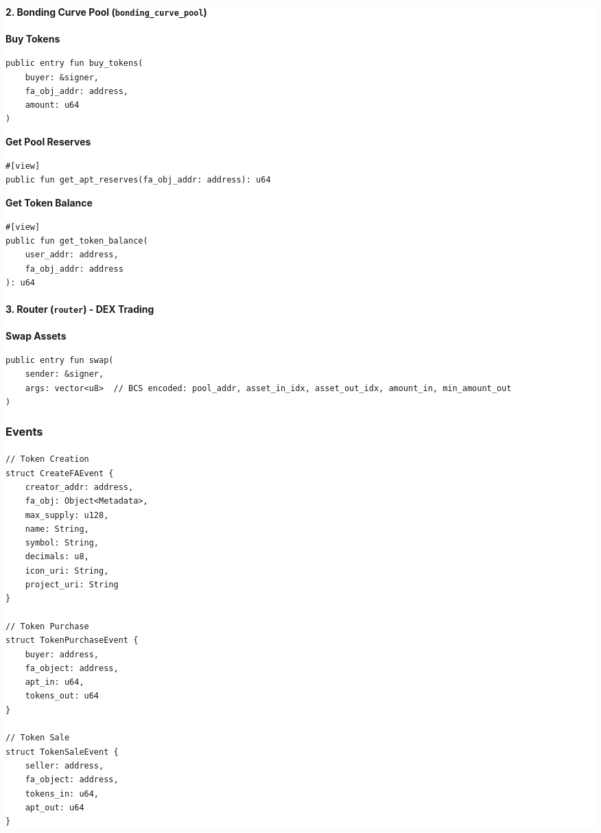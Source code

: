 #### 2. Bonding Curve Pool (`bonding_curve_pool`)

**Buy Tokens**
```move
public entry fun buy_tokens(
    buyer: &signer,
    fa_obj_addr: address,
    amount: u64
)
```

**Get Pool Reserves**
```move
#[view]
public fun get_apt_reserves(fa_obj_addr: address): u64
```

**Get Token Balance**
```move
#[view]
public fun get_token_balance(
    user_addr: address,
    fa_obj_addr: address
): u64
```

#### 3. Router (`router`) - DEX Trading

**Swap Assets**
```move
public entry fun swap(
    sender: &signer,
    args: vector<u8>  // BCS encoded: pool_addr, asset_in_idx, asset_out_idx, amount_in, min_amount_out
)
```

### Events

```move
// Token Creation
struct CreateFAEvent {
    creator_addr: address,
    fa_obj: Object<Metadata>,
    max_supply: u128,
    name: String,
    symbol: String,
    decimals: u8,
    icon_uri: String,
    project_uri: String
}

// Token Purchase
struct TokenPurchaseEvent {
    buyer: address,
    fa_object: address,
    apt_in: u64,
    tokens_out: u64
}

// Token Sale
struct TokenSaleEvent {
    seller: address,
    fa_object: address,
    tokens_in: u64,
    apt_out: u64
}
```